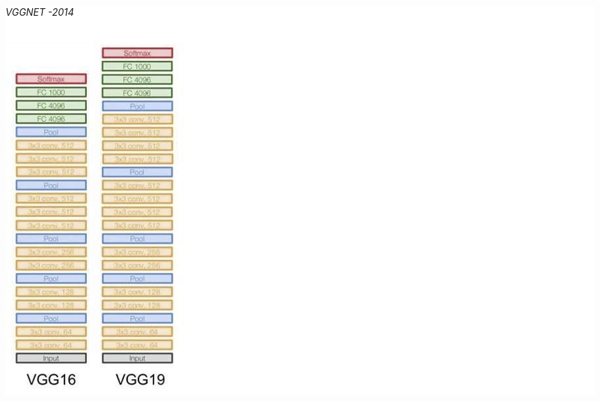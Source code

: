 ######  VGGNET -2014

<img src="./images/image-20241125160342647.png" alt="image-20241125160342647" style="zoom:50%;" />
